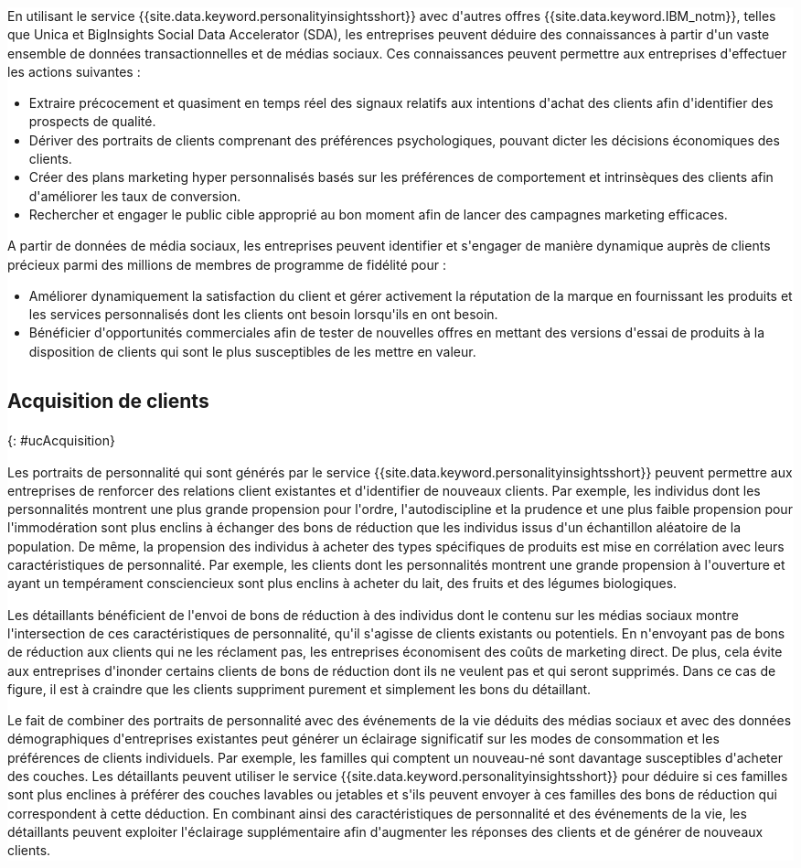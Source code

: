 En utilisant le service {{site.data.keyword.personalityinsightsshort}} avec d'autres offres {{site.data.keyword.IBM_notm}}, telles que Unica et  BigInsights Social Data Accelerator (SDA), les entreprises peuvent déduire des connaissances à partir d'un vaste ensemble de données transactionnelles et de médias sociaux. Ces connaissances peuvent permettre aux entreprises d'effectuer les actions suivantes :

-  Extraire précocement et quasiment en temps réel des signaux relatifs aux intentions d'achat des clients afin d'identifier des prospects de qualité. 
-   Dériver des portraits de clients comprenant des préférences psychologiques, pouvant dicter les décisions économiques des clients. 
-   Créer des plans marketing hyper personnalisés basés sur les préférences de comportement et intrinsèques des clients afin d'améliorer les taux de conversion. 
-   Rechercher et engager le public cible approprié au bon moment afin de lancer des campagnes marketing efficaces. 

A partir de données de média sociaux, les entreprises peuvent identifier et s'engager de manière dynamique auprès de clients précieux parmi des millions de membres de programme de fidélité pour :

- Améliorer dynamiquement la satisfaction du client et gérer activement la réputation de la marque en fournissant les produits et les services personnalisés dont les clients ont besoin lorsqu'ils en ont besoin. 
- Bénéficier d'opportunités commerciales afin de tester de nouvelles offres en mettant des versions d'essai de produits à la disposition de clients qui sont le plus susceptibles de les mettre en valeur. 

## Acquisition de clients
{: #ucAcquisition}

Les portraits de personnalité qui sont générés par le service {{site.data.keyword.personalityinsightsshort}} peuvent permettre aux entreprises de renforcer des relations client existantes et d'identifier de nouveaux clients. Par exemple, les individus dont les personnalités montrent une plus grande propension pour l'ordre, l'autodiscipline et la prudence et une plus faible propension pour l'immodération sont plus enclins à échanger des bons de réduction que les individus issus d'un échantillon aléatoire de la population. De même, la propension des individus à acheter des types spécifiques de produits est mise en corrélation avec leurs caractéristiques de personnalité. Par exemple, les clients dont les personnalités montrent une grande propension à l'ouverture et ayant un tempérament consciencieux sont plus enclins à acheter du lait, des fruits et des légumes biologiques. 

Les détaillants bénéficient de l'envoi de bons de réduction à des individus dont le contenu sur les médias sociaux montre l'intersection de ces caractéristiques de personnalité, qu'il s'agisse de clients existants ou potentiels. En n'envoyant pas de bons de réduction aux clients qui ne les réclament pas, les entreprises économisent des coûts de marketing direct. De plus, cela évite aux entreprises d'inonder certains clients de bons de réduction dont ils ne veulent pas et qui seront supprimés. Dans ce cas de figure, il est à craindre que les clients suppriment purement et simplement les bons du détaillant. 

Le fait de combiner des portraits de personnalité avec des événements de la vie déduits des médias sociaux et avec des données démographiques d'entreprises existantes peut générer un éclairage significatif sur les modes de consommation et les préférences de clients individuels. Par exemple, les familles qui comptent un nouveau-né sont davantage susceptibles d'acheter des couches. Les détaillants peuvent utiliser le service {{site.data.keyword.personalityinsightsshort}} pour déduire si ces familles sont plus enclines à préférer des couches lavables ou jetables et s'ils peuvent envoyer à ces familles des bons de réduction qui correspondent à cette déduction. En combinant ainsi des caractéristiques de personnalité et des événements de la vie, les détaillants peuvent exploiter l'éclairage supplémentaire afin d'augmenter les réponses des clients et de générer de nouveaux clients.
